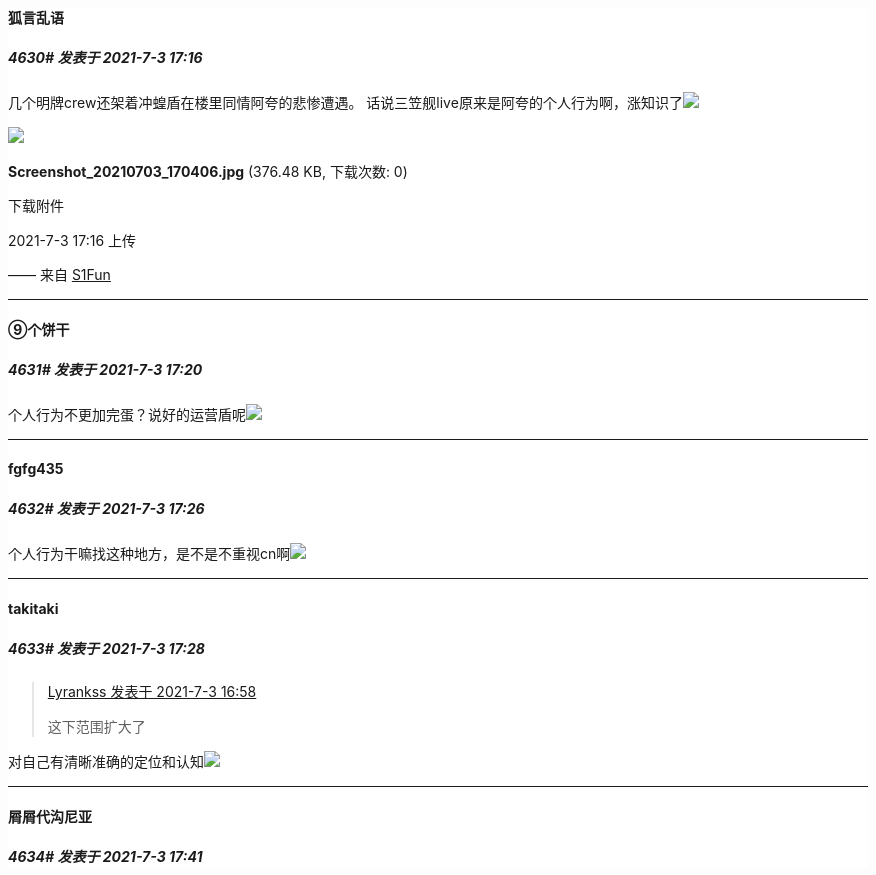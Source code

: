 ####  狐言乱语  
##### 4630#       发表于 2021-7-3 17:16


几个明牌crew还架着冲蝗盾在楼里同情阿夸的悲惨遭遇。
话说三笠舰live原来是阿夸的个人行为啊，涨知识了<img src="https://static.saraba1st.com/image/smiley/face2017/033.png" referrerpolicy="no-referrer">

<img src="https://img.saraba1st.com/forum/202107/03/171626c37255wv5z3nnfyy.jpg" referrerpolicy="no-referrer">


<strong>Screenshot_20210703_170406.jpg</strong> (376.48 KB, 下载次数: 0)

下载附件

2021-7-3 17:16 上传


—— 来自 [S1Fun](https://s1fun.koalcat.com)


*****

####  ⑨个饼干  
##### 4631#       发表于 2021-7-3 17:20


个人行为不更加完蛋？说好的运营盾呢<img src="https://static.saraba1st.com/image/smiley/face2017/068.png" referrerpolicy="no-referrer">


*****

####  fgfg435  
##### 4632#       发表于 2021-7-3 17:26


个人行为干嘛找这种地方，是不是不重视cn啊<img src="https://static.saraba1st.com/image/smiley/face2017/134.png" referrerpolicy="no-referrer">


*****

####  takitaki  
##### 4633#       发表于 2021-7-3 17:28


<blockquote><a href="httphttps://bbs.saraba1st.com/2b/forum.php?mod=redirect&amp;goto=findpost&amp;pid=51828447&amp;ptid=1976031" target="_blank">Lyrankss 发表于 2021-7-3 16:58</a>

这下范围扩大了</blockquote>
对自己有清晰准确的定位和认知<img src="https://static.saraba1st.com/image/smiley/face2017/067.png" referrerpolicy="no-referrer">


                                                 

*****

####  屑屑代沟尼亚  
##### 4634#       发表于 2021-7-3 17:41
